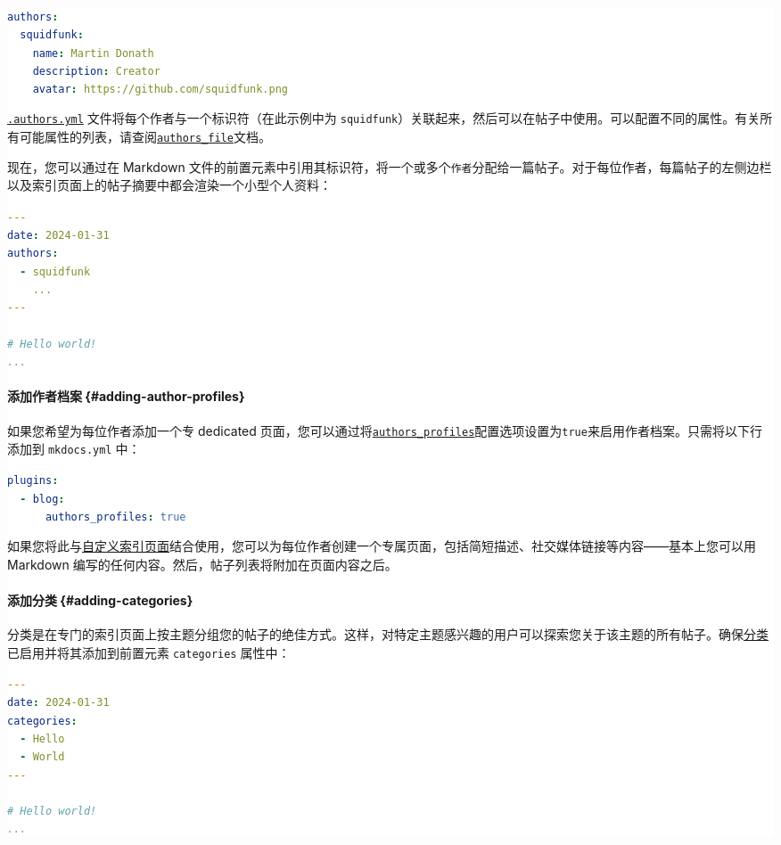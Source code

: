 ``` yaml
authors:
  squidfunk:
    name: Martin Donath
    description: Creator
    avatar: https://github.com/squidfunk.png
```

[`.authors.yml`][authors_file] 文件将每个作者与一个标识符（在此示例中为 `squidfunk`）关联起来，然后可以在帖子中使用。可以配置不同的属性。有关所有可能属性的列表，请查阅[`authors_file`][authors_file]文档。

现在，您可以通过在 Markdown 文件的前置元素中引用其标识符，将一个或多个`作者`分配给一篇帖子。对于每位作者，每篇帖子的左侧边栏以及索引页面上的帖子摘要中都会渲染一个小型个人资料：

``` yaml
---
date: 2024-01-31
authors:
  - squidfunk
    ...
---

# Hello world!
...
```

  [作者]: ../plugins/blog.md#authors
  [authors_file]: ../plugins/blog.md#config.authors_file

#### 添加作者档案 {#adding-author-profiles}





如果您希望为每位作者添加一个专 dedicated 页面，您可以通过将[`authors_profiles`][authors_profiles]配置选项设置为`true`来启用作者档案。只需将以下行添加到 `mkdocs.yml` 中：

``` yaml
plugins:
  - blog:
      authors_profiles: true
```

如果您将此与[自定义索引页面]结合使用，您可以为每位作者创建一个专属页面，包括简短描述、社交媒体链接等内容——基本上您可以用 Markdown 编写的任何内容。然后，帖子列表将附加在页面内容之后。

  [authors_profiles]: ../plugins/blog.md#config.authors_profiles
  [自定义索引页面]: #custom-index-pages

#### 添加分类 {#adding-categories}

分类是在专门的索引页面上按主题分组您的帖子的绝佳方式。这样，对特定主题感兴趣的用户可以探索您关于该主题的所有帖子。确保[分类]已启用并将其添加到前置元素 `categories` 属性中：

``` yaml
---
date: 2024-01-31
categories:
  - Hello
  - World
---

# Hello world!
...
```


  [归档]: ../plugins/blog.md#archive
  [分类]: ../plugins/blog.md#categories
  [文章短链接]: ../plugins/blog.md#config.post_url_format
  [分页]: ../plugins/blog.md#pagination
  [blog]: ../blog/index.md
  [插件文档]: ../plugins/blog.md
  [Insiders]: ../insiders/index.md
  [内置博客插件]: ../plugins/blog.md
  [built-in plugins]: ../insiders/getting-started.md#built-in-plugins
  [docs_dir]: https://www.mkdocs.org/user-guide/configuration/#docs_dir
  [start writing your first post]: #writing-your-first-post
  [config.archive_pagination]: ../plugins/blog.md#config.archive_pagination
  [config.archive_pagination_per_page]: ../plugins/blog.md#config.archive_pagination_per_page
  [config.categories_sort_by]: ../plugins/blog.md#config.categories_sort_by
  [config.categories_sort_reverse]: ../plugins/blog.md#config.categories_sort_reverse
  [config.categories_pagination]: ../plugins/blog.md#config.categories_pagination
  [config.categories_pagination_per_page]: ../plugins/blog.md#config.categories_pagination_per_page
  [config.authors_profiles_pagination]: ../plugins/blog.md#config.authors_profiles_pagination
  [config.authors_profiles_pagination_per_page]: ../plugins/blog.md#config.authors_profiles_pagination_per_page
  [rss]: https://guts.github.io/mkdocs-rss-plugin/
  [categories]: ../plugins/blog.md#categories
  [标签]: setting-up-tags.md#built-in-tags-plugin
  [评论系统]: adding-a-comment-system.md
  [必要的元数据]: https://guts.github.io/mkdocs-rss-plugin/configuration/#integration
  [theme extension]: ../customization.md
  [文档]: https://guts.github.io/mkdocs-rss-plugin/configuration/
  [草稿]: ../plugins/blog.md#drafts
  [这种行为可以改变]: ../plugins/blog.md#config.draft
  [实时预览服务]: ../creating-your-site.md#previewing-as-you-write
  [摘要分隔符]: ../plugins/blog.md#config.post_excerpt_separator
  [categories_allowed]: ../plugins/blog.md#config.categories_allowed
  [内置标签插件]: ../plugins/tags.md
  [tags index]: setting-up-tags.md#adding-a-tags-index
  [nav]: https://www.mkdocs.org/user-guide/configuration/#nav
  [副标题]: ../reference/index.md#setting-the-page-subtitle
  [readtime]: https://pypi.org/project/readtime/
  [启用]: ../plugins/blog.md#config.post_readtime
  [内置元数据插件]: ../plugins/meta.md
  [添加分类]: #adding-categories
  [页面描述]: ../reference/index.md#setting-the-page-description
  [categories_url_format]: ../plugins/blog.md#config.categories_url_format
  [categories_slugify]: ../plugins/blog.md#config.categories_slugify
  [主题扩展]: ../customization.md#extending-the-theme
  [blog.html]: https://github.com/squidfunk/mkdocs-material/blob/master/src/templates/blog.html
  [blog-post.html]: https://github.com/squidfunk/mkdocs-material/blob/master/src/templates/blog-post.html